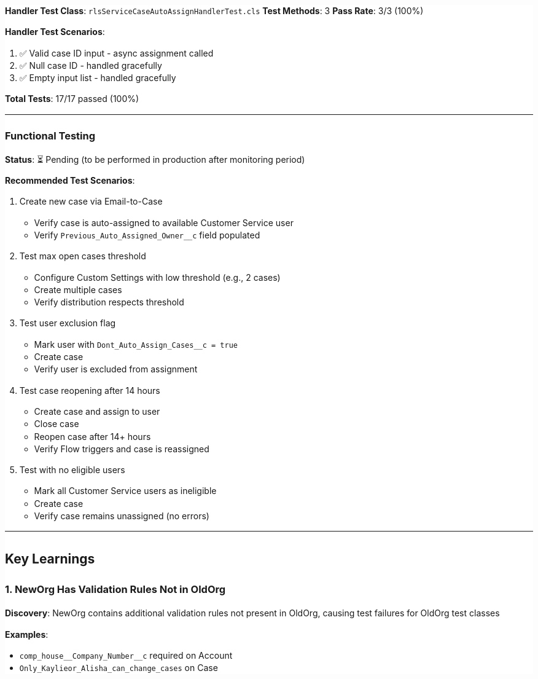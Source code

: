 **Handler Test Class**: `rlsServiceCaseAutoAssignHandlerTest.cls`
**Test Methods**: 3
**Pass Rate**: 3/3 (100%)

**Handler Test Scenarios**:
1. ✅ Valid case ID input - async assignment called
2. ✅ Null case ID - handled gracefully
3. ✅ Empty input list - handled gracefully

**Total Tests**: 17/17 passed (100%)

---

### Functional Testing

**Status**: ⏳ Pending (to be performed in production after monitoring period)

**Recommended Test Scenarios**:
1. Create new case via Email-to-Case
   - Verify case is auto-assigned to available Customer Service user
   - Verify `Previous_Auto_Assigned_Owner__c` field populated

2. Test max open cases threshold
   - Configure Custom Settings with low threshold (e.g., 2 cases)
   - Create multiple cases
   - Verify distribution respects threshold

3. Test user exclusion flag
   - Mark user with `Dont_Auto_Assign_Cases__c = true`
   - Create case
   - Verify user is excluded from assignment

4. Test case reopening after 14 hours
   - Create case and assign to user
   - Close case
   - Reopen case after 14+ hours
   - Verify Flow triggers and case is reassigned

5. Test with no eligible users
   - Mark all Customer Service users as ineligible
   - Create case
   - Verify case remains unassigned (no errors)

---

## Key Learnings

### 1. NewOrg Has Validation Rules Not in OldOrg

**Discovery**: NewOrg contains additional validation rules not present in OldOrg, causing test failures for OldOrg test classes

**Examples**:
- `comp_house__Company_Number__c` required on Account
- `Only_Kaylieor_Alisha_can_change_cases` on Case
